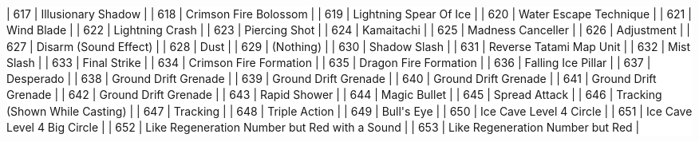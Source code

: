 | 617 | Illusionary Shadow |
| 618 | Crimson Fire Bolossom |
| 619 | Lightning Spear Of Ice |
| 620 | Water Escape Technique |
| 621 | Wind Blade |
| 622 | Lightning Crash |
| 623 | Piercing Shot |
| 624 | Kamaitachi |
| 625 | Madness Canceller |
| 626 | Adjustment |
| 627 | Disarm (Sound Effect) |
| 628 | Dust |
| 629 | (Nothing) |
| 630 | Shadow Slash |
| 631 | Reverse Tatami Map Unit |
| 632 | Mist Slash |
| 633 | Final Strike |
| 634 | Crimson Fire Formation |
| 635 | Dragon Fire Formation |
| 636 | Falling Ice Pillar |
| 637 | Desperado |
| 638 | Ground Drift Grenade |
| 639 | Ground Drift Grenade |
| 640 | Ground Drift Grenade |
| 641 | Ground Drift Grenade |
| 642 | Ground Drift Grenade |
| 643 | Rapid Shower |
| 644 | Magic Bullet |
| 645 | Spread Attack |
| 646 | Tracking (Shown While Casting) |
| 647 | Tracking |
| 648 | Triple Action |
| 649 | Bull's Eye |
| 650 | Ice Cave Level 4 Circle |
| 651 | Ice Cave Level 4 Big Circle |
| 652 | Like Regeneration Number but Red with a Sound |
| 653 | Like Regeneration Number but Red |